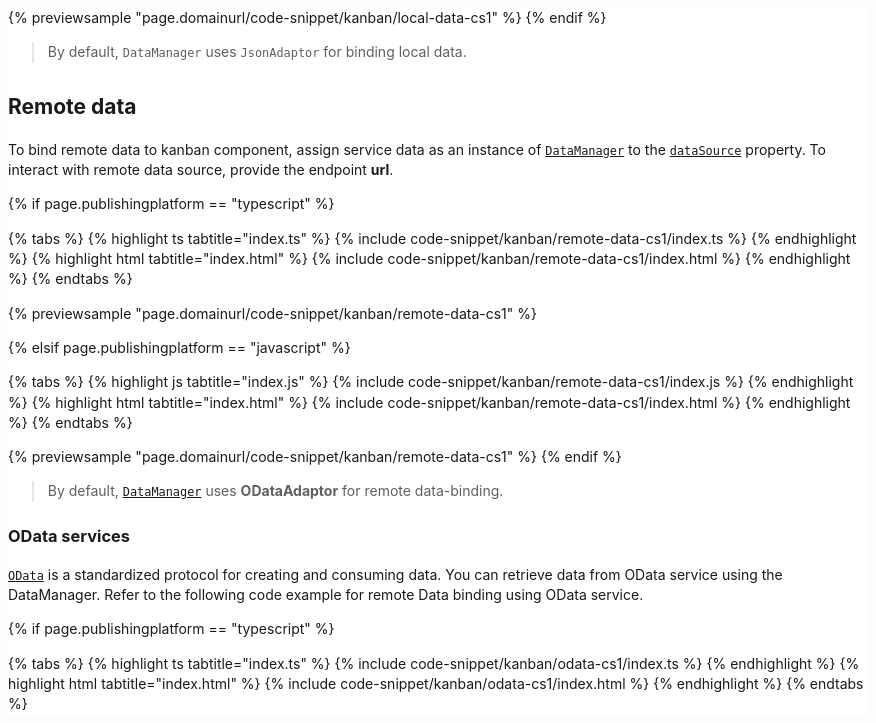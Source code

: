 {% previewsample "page.domainurl/code-snippet/kanban/local-data-cs1" %}
{% endif %}

> By default, `DataManager` uses `JsonAdaptor` for binding local data.

## Remote data

To bind remote data to kanban component, assign service data as an instance of [`DataManager`](../data) to the [`dataSource`](../api/kanban/#datasource) property. To interact with remote data source,  provide the endpoint **url**.

{% if page.publishingplatform == "typescript" %}

 {% tabs %}
{% highlight ts tabtitle="index.ts" %}
{% include code-snippet/kanban/remote-data-cs1/index.ts %}
{% endhighlight %}
{% highlight html tabtitle="index.html" %}
{% include code-snippet/kanban/remote-data-cs1/index.html %}
{% endhighlight %}
{% endtabs %}
        
{% previewsample "page.domainurl/code-snippet/kanban/remote-data-cs1" %}

{% elsif page.publishingplatform == "javascript" %}

{% tabs %}
{% highlight js tabtitle="index.js" %}
{% include code-snippet/kanban/remote-data-cs1/index.js %}
{% endhighlight %}
{% highlight html tabtitle="index.html" %}
{% include code-snippet/kanban/remote-data-cs1/index.html %}
{% endhighlight %}
{% endtabs %}

{% previewsample "page.domainurl/code-snippet/kanban/remote-data-cs1" %}
{% endif %}

> By default, [`DataManager`](../data) uses **ODataAdaptor** for remote data-binding.

### OData services

[`OData`](http://www.odata.org/documentation/odata-version-3-0/) is a standardized protocol for creating and consuming data. You can retrieve data from OData service using the DataManager. Refer to the following code example for remote Data binding using OData service.

{% if page.publishingplatform == "typescript" %}

 {% tabs %}
{% highlight ts tabtitle="index.ts" %}
{% include code-snippet/kanban/odata-cs1/index.ts %}
{% endhighlight %}
{% highlight html tabtitle="index.html" %}
{% include code-snippet/kanban/odata-cs1/index.html %}
{% endhighlight %}
{% endtabs %}
        